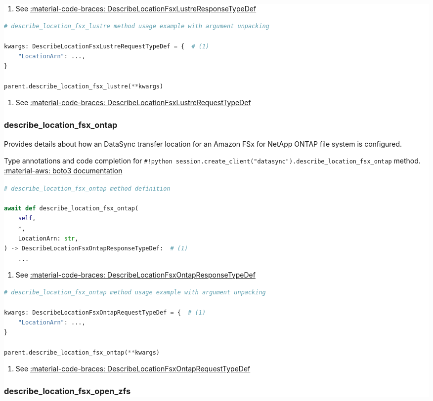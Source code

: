 1. See [:material-code-braces: DescribeLocationFsxLustreResponseTypeDef](./type_defs.md#describelocationfsxlustreresponsetypedef)


```python
# describe_location_fsx_lustre method usage example with argument unpacking

kwargs: DescribeLocationFsxLustreRequestTypeDef = {  # (1)
    "LocationArn": ...,
}

parent.describe_location_fsx_lustre(**kwargs)
```

1. See [:material-code-braces: DescribeLocationFsxLustreRequestTypeDef](./type_defs.md#describelocationfsxlustrerequesttypedef)

### describe\_location\_fsx\_ontap

Provides details about how an DataSync transfer location for an Amazon FSx for
NetApp ONTAP file system is configured.

Type annotations and code completion for `#!python session.create_client("datasync").describe_location_fsx_ontap` method.
[:material-aws: boto3 documentation](https://boto3.amazonaws.com/v1/documentation/api/latest/reference/services/datasync/client/describe_location_fsx_ontap.html)

```python
# describe_location_fsx_ontap method definition

await def describe_location_fsx_ontap(
    self,
    *,
    LocationArn: str,
) -> DescribeLocationFsxOntapResponseTypeDef:  # (1)
    ...
```

1. See [:material-code-braces: DescribeLocationFsxOntapResponseTypeDef](./type_defs.md#describelocationfsxontapresponsetypedef)


```python
# describe_location_fsx_ontap method usage example with argument unpacking

kwargs: DescribeLocationFsxOntapRequestTypeDef = {  # (1)
    "LocationArn": ...,
}

parent.describe_location_fsx_ontap(**kwargs)
```

1. See [:material-code-braces: DescribeLocationFsxOntapRequestTypeDef](./type_defs.md#describelocationfsxontaprequesttypedef)

### describe\_location\_fsx\_open\_zfs
